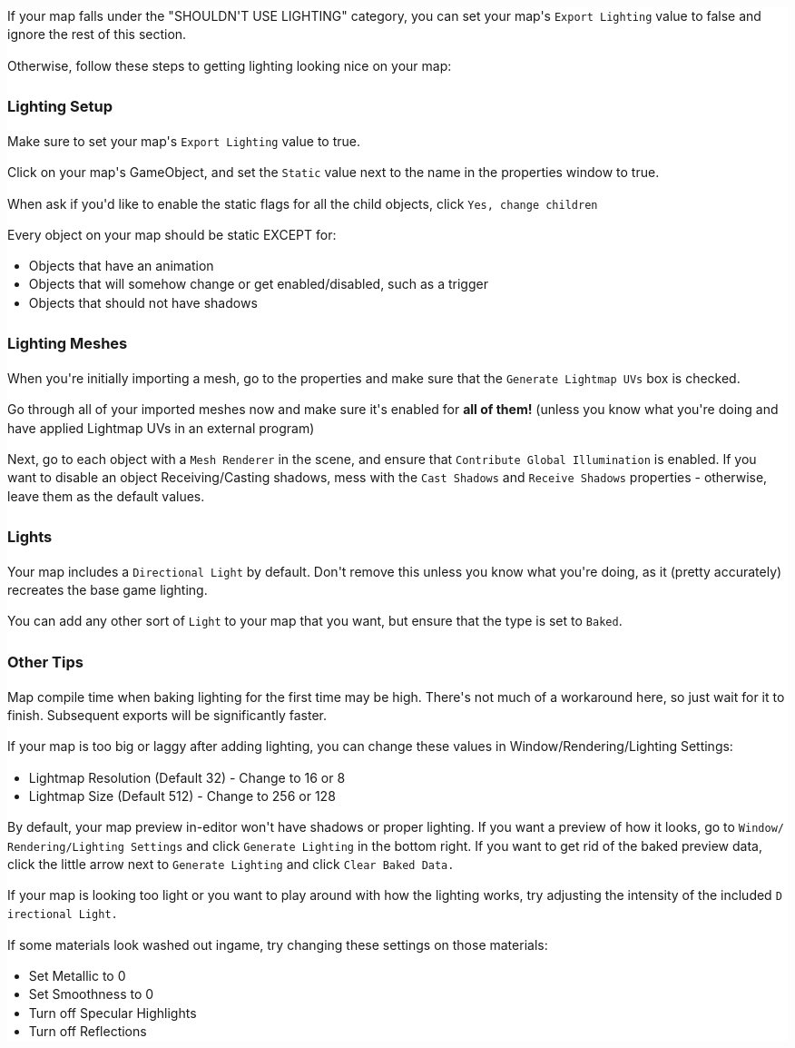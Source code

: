 If your map falls under the "SHOULDN'T USE LIGHTING" category, you can set your map's `Export Lighting` value to false and ignore the rest of this section.

Otherwise, follow these steps to getting lighting looking nice on your map:

### Lighting Setup
Make sure to set your map's `Export Lighting` value to true.

Click on your map's GameObject, and set the `Static` value next to the name in the properties window to true.

When ask if you'd like to enable the static flags for all the child objects, click `Yes, change children`

Every object on your map should be static EXCEPT for:
- Objects that have an animation
- Objects that will somehow change or get enabled/disabled, such as a trigger
- Objects that should not have shadows

### Lighting Meshes
When you're initially importing a mesh, go to the properties and make sure that the `Generate Lightmap UVs` box is checked. 

Go through all of your imported meshes now and make sure it's enabled for **all of them!** (unless you know what you're doing and have applied Lightmap UVs in an external program)

Next, go to each object with a `Mesh Renderer` in the scene, and ensure that `Contribute Global Illumination` is enabled. If you want to disable an object Receiving/Casting shadows, mess with the `Cast Shadows` and `Receive Shadows` properties - otherwise, leave them as the default values.

### Lights
Your map includes a `Directional Light` by default. Don't remove this unless you know what you're doing, as it (pretty accurately) recreates the base game lighting.

You can add any other sort of `Light` to your map that you want, but ensure that the type is set to `Baked`.

### Other Tips
Map compile time when baking lighting for the first time may be high. There's not much of a workaround here, so just wait for it to finish. Subsequent exports will be significantly faster.

If your map is too big or laggy after adding lighting, you can change these values in Window/Rendering/Lighting Settings:
- Lightmap Resolution (Default 32) - Change to 16 or 8
- Lightmap Size (Default 512) - Change to 256 or 128

By default, your map preview in-editor won't have shadows or proper lighting. If you want a preview of how it looks, go to `Window/Rendering/Lighting Settings` and click `Generate Lighting` in the bottom right. If you want to get rid of the baked preview data, click the little arrow next to `Generate Lighting` and click `Clear Baked Data.`

If your map is looking too light or you want to play around with how the lighting works, try adjusting the intensity of the included `Directional Light.`

If some materials look washed out ingame, try changing these settings on those materials:
- Set Metallic to 0
- Set Smoothness to 0
- Turn off Specular Highlights
- Turn off Reflections
